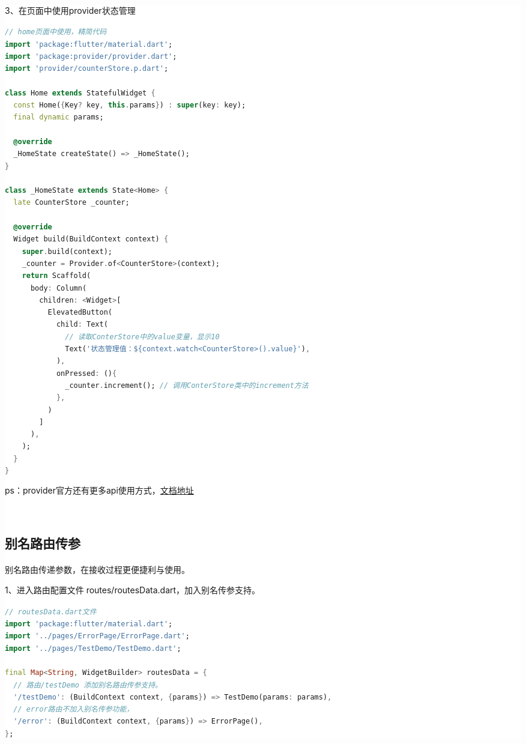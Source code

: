 3、在页面中使用provider状态管理

```Dart
// home页面中使用，精简代码
import 'package:flutter/material.dart';
import 'package:provider/provider.dart';
import 'provider/counterStore.p.dart';

class Home extends StatefulWidget {
  const Home({Key? key, this.params}) : super(key: key);
  final dynamic params;

  @override
  _HomeState createState() => _HomeState();
}

class _HomeState extends State<Home> {
  late CounterStore _counter;

  @override
  Widget build(BuildContext context) {
    super.build(context);
    _counter = Provider.of<CounterStore>(context);
    return Scaffold(
      body: Column(
        children: <Widget>[
          ElevatedButton(
            child: Text(
              // 读取ConterStore中的value变量，显示10
              Text('状态管理值：${context.watch<CounterStore>().value}'),
            ),
            onPressed: (){
              _counter.increment(); // 调用ConterStore类中的increment方法
            },
          )
        ]
      ),
    );
  }
}

```

ps：provider官方还有更多api使用方式，[文档地址](https://pub.dev/packages/provider)

<br>

## 别名路由传参

别名路由传递参数，在接收过程更便捷利与使用。<br>

1、进入路由配置文件 routes/routesData.dart，加入别名传参支持。<br>

```dart
// routesData.dart文件
import 'package:flutter/material.dart';
import '../pages/ErrorPage/ErrorPage.dart';
import '../pages/TestDemo/TestDemo.dart';

final Map<String, WidgetBuilder> routesData = {
  // 路由/testDemo 添加别名路由传参支持。
  '/testDemo': (BuildContext context, {params}) => TestDemo(params: params),
  // error路由不加入别名传参功能，
  '/error': (BuildContext context, {params}) => ErrorPage(),
};

```
